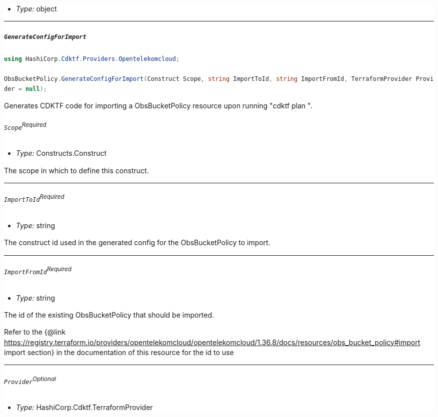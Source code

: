 - *Type:* object

---

##### `GenerateConfigForImport` <a name="GenerateConfigForImport" id="@cdktf/provider-opentelekomcloud.obsBucketPolicy.ObsBucketPolicy.generateConfigForImport"></a>

```csharp
using HashiCorp.Cdktf.Providers.Opentelekomcloud;

ObsBucketPolicy.GenerateConfigForImport(Construct Scope, string ImportToId, string ImportFromId, TerraformProvider Provider = null);
```

Generates CDKTF code for importing a ObsBucketPolicy resource upon running "cdktf plan <stack-name>".

###### `Scope`<sup>Required</sup> <a name="Scope" id="@cdktf/provider-opentelekomcloud.obsBucketPolicy.ObsBucketPolicy.generateConfigForImport.parameter.scope"></a>

- *Type:* Constructs.Construct

The scope in which to define this construct.

---

###### `ImportToId`<sup>Required</sup> <a name="ImportToId" id="@cdktf/provider-opentelekomcloud.obsBucketPolicy.ObsBucketPolicy.generateConfigForImport.parameter.importToId"></a>

- *Type:* string

The construct id used in the generated config for the ObsBucketPolicy to import.

---

###### `ImportFromId`<sup>Required</sup> <a name="ImportFromId" id="@cdktf/provider-opentelekomcloud.obsBucketPolicy.ObsBucketPolicy.generateConfigForImport.parameter.importFromId"></a>

- *Type:* string

The id of the existing ObsBucketPolicy that should be imported.

Refer to the {@link https://registry.terraform.io/providers/opentelekomcloud/opentelekomcloud/1.36.8/docs/resources/obs_bucket_policy#import import section} in the documentation of this resource for the id to use

---

###### `Provider`<sup>Optional</sup> <a name="Provider" id="@cdktf/provider-opentelekomcloud.obsBucketPolicy.ObsBucketPolicy.generateConfigForImport.parameter.provider"></a>

- *Type:* HashiCorp.Cdktf.TerraformProvider

